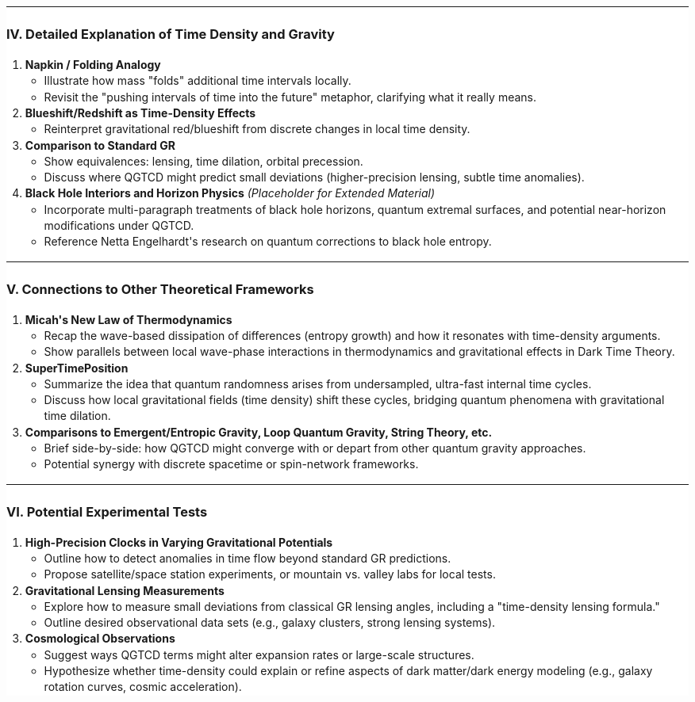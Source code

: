 * * * * *

### IV. Detailed Explanation of Time Density and Gravity

1.  **Napkin / Folding Analogy**
    -   Illustrate how mass "folds" additional time intervals locally.
    -   Revisit the "pushing intervals of time into the future" metaphor, clarifying what it really means.
2.  **Blueshift/Redshift as Time-Density Effects**
    -   Reinterpret gravitational red/blueshift from discrete changes in local time density.
3.  **Comparison to Standard GR**
    -   Show equivalences: lensing, time dilation, orbital precession.
    -   Discuss where QGTCD might predict small deviations (higher-precision lensing, subtle time anomalies).
4.  **Black Hole Interiors and Horizon Physics** *(Placeholder for Extended Material)*
    -   Incorporate multi-paragraph treatments of black hole horizons, quantum extremal surfaces, and potential near-horizon modifications under QGTCD.
    -   Reference Netta Engelhardt's research on quantum corrections to black hole entropy.

* * * * *

### V. Connections to Other Theoretical Frameworks

1.  **Micah's New Law of Thermodynamics**
    -   Recap the wave-based dissipation of differences (entropy growth) and how it resonates with time-density arguments.
    -   Show parallels between local wave-phase interactions in thermodynamics and gravitational effects in Dark Time Theory.
2.  **SuperTimePosition**
    -   Summarize the idea that quantum randomness arises from undersampled, ultra-fast internal time cycles.
    -   Discuss how local gravitational fields (time density) shift these cycles, bridging quantum phenomena with gravitational time dilation.
3.  **Comparisons to Emergent/Entropic Gravity, Loop Quantum Gravity, String Theory, etc.**
    -   Brief side-by-side: how QGTCD might converge with or depart from other quantum gravity approaches.
    -   Potential synergy with discrete spacetime or spin-network frameworks.

* * * * *

### VI. Potential Experimental Tests

1.  **High-Precision Clocks in Varying Gravitational Potentials**
    -   Outline how to detect anomalies in time flow beyond standard GR predictions.
    -   Propose satellite/space station experiments, or mountain vs. valley labs for local tests.
2.  **Gravitational Lensing Measurements**
    -   Explore how to measure small deviations from classical GR lensing angles, including a "time-density lensing formula."
    -   Outline desired observational data sets (e.g., galaxy clusters, strong lensing systems).
3.  **Cosmological Observations**
    -   Suggest ways QGTCD terms might alter expansion rates or large-scale structures.
    -   Hypothesize whether time-density could explain or refine aspects of dark matter/dark energy modeling (e.g., galaxy rotation curves, cosmic acceleration).
